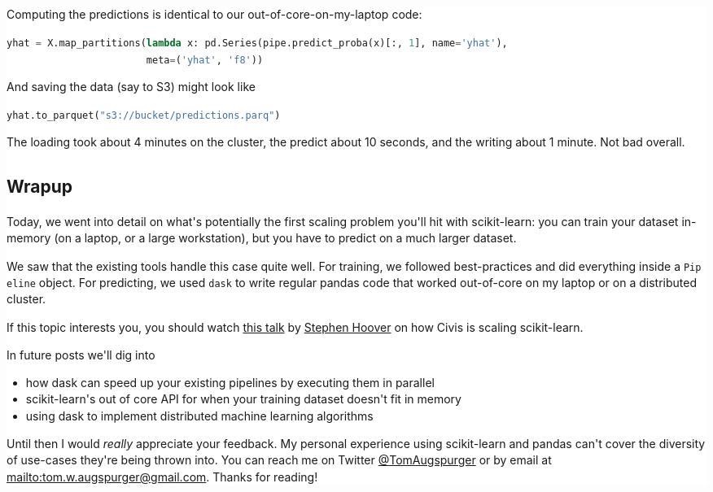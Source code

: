 Computing the predictions is identical to our out-of-core-on-my-laptop code:


```python
yhat = X.map_partitions(lambda x: pd.Series(pipe.predict_proba(x)[:, 1], name='yhat'),
                        meta=('yhat', 'f8'))
```

And saving the data (say to S3) might look like

```python
yhat.to_parquet("s3://bucket/predictions.parq")
```

The loading took about 4 minutes on the cluster, the predict about 10 seconds,
and the writing about 1 minute. Not bad overall.

## Wrapup

Today, we went into detail on what's potentially the first scaling problem
you'll hit with scikit-learn: you can train your dataset in-memory (on a laptop,
or a large workstation), but you have to predict on a much larger dataset.

We saw that the existing tools handle this case quite well. For training, we
followed best-practices and did everything inside a `Pipeline` object. For
predicting, we used `dask` to write regular pandas code that worked out-of-core
on my laptop or on a distributed cluster.

If this topic interests you, you should watch [this talk][civis-scaling-sklearn]
by [Stephen Hoover] on how Civis is scaling scikit-learn.

In future posts we'll dig into

- how dask can speed up your existing pipelines by executing them in parallel
- scikit-learn's out of core API for when your training dataset doesn't fit in
  memory
- using dask to implement distributed machine learning algorithms

Until then I would *really* appreciate your feedback. My personal experience
using scikit-learn and pandas can't cover the diversity of use-cases they're
being thrown into. You can reach me on Twitter
[@TomAugspurger](https://twitter.com/TomAugspurger) or by email at
<mailto:tom.w.augspurger@gmail.com>. Thanks for reading!

[Anaconda Inc.]: https://www.anaconda.com/
[Moore Foundation]: https://www.moore.org/

[dask]: https://dask.pydata.org
[dask-ec2]: https://github.com/dask/dask-ec2
[dask-drmaa]: https://github.com/dask/dask-drmaa
[dask-yarn]: https://github.com/dask/dask-yarn
[dask-kubernetes]: https://github.com/dask/dask-kubernetes
[distributed scheduler]: http://distributed.readthedocs.io/en/latest/

[learning curve]: http://scikit-learn.org/stable/auto_examples/model_selection/plot_learning_curve.html
[StandardScaler]: http://scikit-learn.org/stable/modules/generated/sklearn.preprocessing.StandardScaler.html
[FunctionTransformer]: http://scikit-learn.org/stable/modules/generated/sklearn.preprocessing.FunctionTransformer.html
[pipelines-docs]: http://scikit-learn.org/stable/modules/pipeline.html#pipeline
[pipelines-blog]: http://zacstewart.com/2014/08/05/pipelines-of-featureunions-of-pipelines.html
[pipelines-pandas]: https://www.youtube.com/watch?v=KLPtEBokqQ0
[civis-scaling-sklearn]: https://www.youtube.com/watch?v=KqKEttfQ_hE
[notebook]: https://nbviewer.jupyter.org/gist/TomAugspurger/94ee62127bbc8e20223f97ebd7d29191

[Stephen Hoover]: https://twitter.com/stephenactual

[^*]: p < .05
[^2]: This is a bad example, since there could be a time-trend or seasonality to
    the dataset. But our focus isn't on building a good model, I hope you'll
    forgive me.
